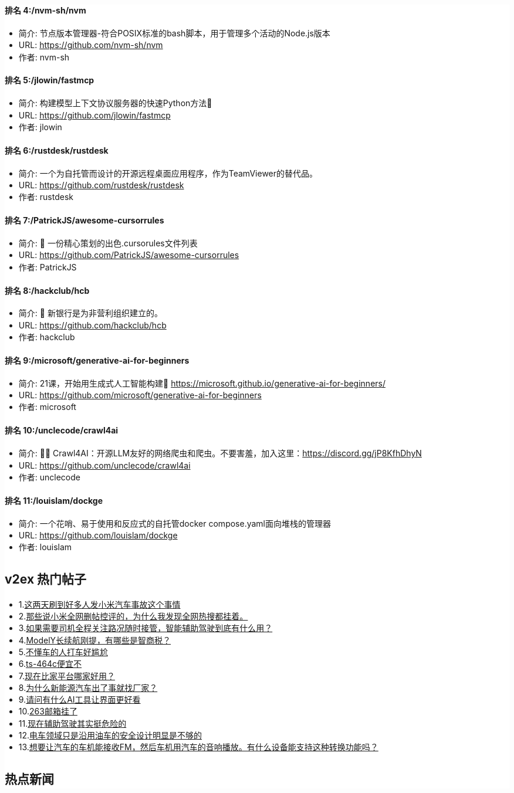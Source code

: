 #### 排名 4:/nvm-sh/nvm
- 简介: 节点版本管理器-符合POSIX标准的bash脚本，用于管理多个活动的Node.js版本
- URL: https://github.com/nvm-sh/nvm
- 作者: nvm-sh 

#### 排名 5:/jlowin/fastmcp
- 简介: 构建模型上下文协议服务器的快速Python方法🚀
- URL: https://github.com/jlowin/fastmcp
- 作者: jlowin 

#### 排名 6:/rustdesk/rustdesk
- 简介: 一个为自托管而设计的开源远程桌面应用程序，作为TeamViewer的替代品。
- URL: https://github.com/rustdesk/rustdesk
- 作者: rustdesk 

#### 排名 7:/PatrickJS/awesome-cursorrules
- 简介: 📄 一份精心策划的出色.cursorules文件列表
- URL: https://github.com/PatrickJS/awesome-cursorrules
- 作者: PatrickJS 

#### 排名 8:/hackclub/hcb
- 简介: 🏦 新银行是为非营利组织建立的。
- URL: https://github.com/hackclub/hcb
- 作者: hackclub 

#### 排名 9:/microsoft/generative-ai-for-beginners
- 简介: 21课，开始用生成式人工智能构建🔗 https://microsoft.github.io/generative-ai-for-beginners/
- URL: https://github.com/microsoft/generative-ai-for-beginners
- 作者: microsoft 

#### 排名 10:/unclecode/crawl4ai
- 简介: 🚀🤖 Crawl4AI：开源LLM友好的网络爬虫和爬虫。不要害羞，加入这里：https://discord.gg/jP8KfhDhyN
- URL: https://github.com/unclecode/crawl4ai
- 作者: unclecode 

#### 排名 11:/louislam/dockge
- 简介: 一个花哨、易于使用和反应式的自托管docker compose.yaml面向堆栈的管理器
- URL: https://github.com/louislam/dockge
- 作者: louislam 

## v2ex 热门帖子

- 1.[这两天刷到好多人发小米汽车事故这个事情](https://www.v2ex.com/t/1122711#reply37)
- 2.[那些说小米全网删帖控评的，为什么我发现全网热搜都挂着。](https://www.v2ex.com/t/1122718#reply23)
- 3.[如果需要司机全程关注路况随时接管，智能辅助驾驶到底有什么用？](https://www.v2ex.com/t/1122717#reply16)
- 4.[ModelY长续航刚提，有哪些是智商税？](https://www.v2ex.com/t/1122716#reply14)
- 5.[不懂车的人打车好尴尬](https://www.v2ex.com/t/1122722#reply12)
- 6.[ts-464c便宜不](https://www.v2ex.com/t/1122712#reply10)
- 7.[现在比家平台哪家好用？](https://www.v2ex.com/t/1122713#reply3)
- 8.[为什么新能源汽车出了事就找厂家？](https://www.v2ex.com/t/1122719#reply2)
- 9.[请问有什么AI工具让界面更好看](https://www.v2ex.com/t/1122720#reply2)
- 10.[263邮箱挂了](https://www.v2ex.com/t/1122721#reply0)
- 11.[现在辅助驾驶其实挺危险的](https://www.v2ex.com/t/1122724#reply0)
- 12.[电车领域只是沿用油车的安全设计明显是不够的](https://www.v2ex.com/t/1122725#reply0)
- 13.[想要让汽车的车机能接收FM，然后车机用汽车的音响播放。有什么设备能支持这种转换功能吗？](https://www.v2ex.com/t/1122726#reply0)
## 热点新闻
